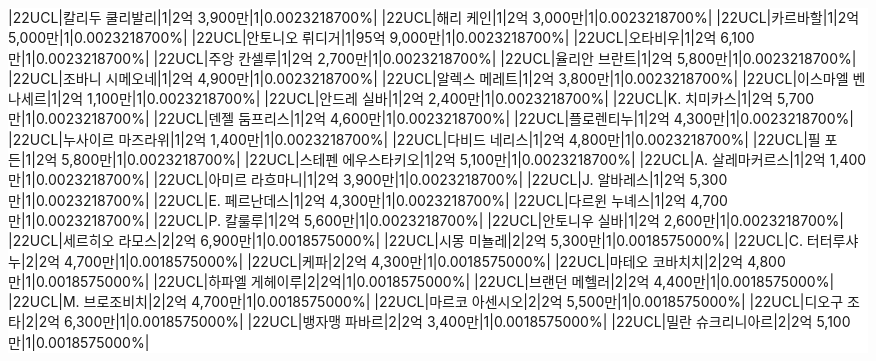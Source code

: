 |22UCL|칼리두 쿨리발리|1|2억 3,900만|1|0.0023218700%|
|22UCL|해리 케인|1|2억 3,000만|1|0.0023218700%|
|22UCL|카르바할|1|2억 5,000만|1|0.0023218700%|
|22UCL|안토니오 뤼디거|1|95억 9,000만|1|0.0023218700%|
|22UCL|오타비우|1|2억 6,100만|1|0.0023218700%|
|22UCL|주앙 칸셀루|1|2억 2,700만|1|0.0023218700%|
|22UCL|율리안 브란트|1|2억 5,800만|1|0.0023218700%|
|22UCL|조바니 시메오네|1|2억 4,900만|1|0.0023218700%|
|22UCL|알렉스 메레트|1|2억 3,800만|1|0.0023218700%|
|22UCL|이스마엘 벤나세르|1|2억 1,100만|1|0.0023218700%|
|22UCL|안드레 실바|1|2억 2,400만|1|0.0023218700%|
|22UCL|K. 치미카스|1|2억 5,700만|1|0.0023218700%|
|22UCL|덴젤 둠프리스|1|2억 4,600만|1|0.0023218700%|
|22UCL|플로렌티누|1|2억 4,300만|1|0.0023218700%|
|22UCL|누사이르 마즈라위|1|2억 1,400만|1|0.0023218700%|
|22UCL|다비드 네리스|1|2억 4,800만|1|0.0023218700%|
|22UCL|필 포든|1|2억 5,800만|1|0.0023218700%|
|22UCL|스테펜 에우스타키오|1|2억 5,100만|1|0.0023218700%|
|22UCL|A. 살레마커르스|1|2억 1,400만|1|0.0023218700%|
|22UCL|아미르 라흐마니|1|2억 3,900만|1|0.0023218700%|
|22UCL|J. 알바레스|1|2억 5,300만|1|0.0023218700%|
|22UCL|E. 페르난데스|1|2억 4,300만|1|0.0023218700%|
|22UCL|다르윈 누녜스|1|2억 4,700만|1|0.0023218700%|
|22UCL|P. 칼룰루|1|2억 5,600만|1|0.0023218700%|
|22UCL|안토니우 실바|1|2억 2,600만|1|0.0023218700%|
|22UCL|세르히오 라모스|2|2억 6,900만|1|0.0018575000%|
|22UCL|시몽 미뇰레|2|2억 5,300만|1|0.0018575000%|
|22UCL|C. 터터루샤누|2|2억 4,700만|1|0.0018575000%|
|22UCL|케파|2|2억 4,300만|1|0.0018575000%|
|22UCL|마테오 코바치치|2|2억 4,800만|1|0.0018575000%|
|22UCL|하파엘 게헤이루|2|2억|1|0.0018575000%|
|22UCL|브랜던 메헬러|2|2억 4,400만|1|0.0018575000%|
|22UCL|M. 브로조비치|2|2억 4,700만|1|0.0018575000%|
|22UCL|마르코 아센시오|2|2억 5,500만|1|0.0018575000%|
|22UCL|디오구 조타|2|2억 6,300만|1|0.0018575000%|
|22UCL|뱅자맹 파바르|2|2억 3,400만|1|0.0018575000%|
|22UCL|밀란 슈크리니아르|2|2억 5,100만|1|0.0018575000%|